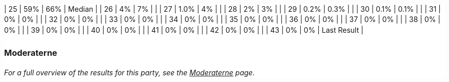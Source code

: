 | 25 | 59% | 66% | Median |
| 26 | 4% | 7% |  |
| 27 | 1.0% | 4% |  |
| 28 | 2% | 3% |  |
| 29 | 0.2% | 0.3% |  |
| 30 | 0.1% | 0.1% |  |
| 31 | 0% | 0% |  |
| 32 | 0% | 0% |  |
| 33 | 0% | 0% |  |
| 34 | 0% | 0% |  |
| 35 | 0% | 0% |  |
| 36 | 0% | 0% |  |
| 37 | 0% | 0% |  |
| 38 | 0% | 0% |  |
| 39 | 0% | 0% |  |
| 40 | 0% | 0% |  |
| 41 | 0% | 0% |  |
| 42 | 0% | 0% |  |
| 43 | 0% | 0% | Last Result |

### Moderaterne

*For a full overview of the results for this party, see the [Moderaterne](party-moderaterne.html) page.*
